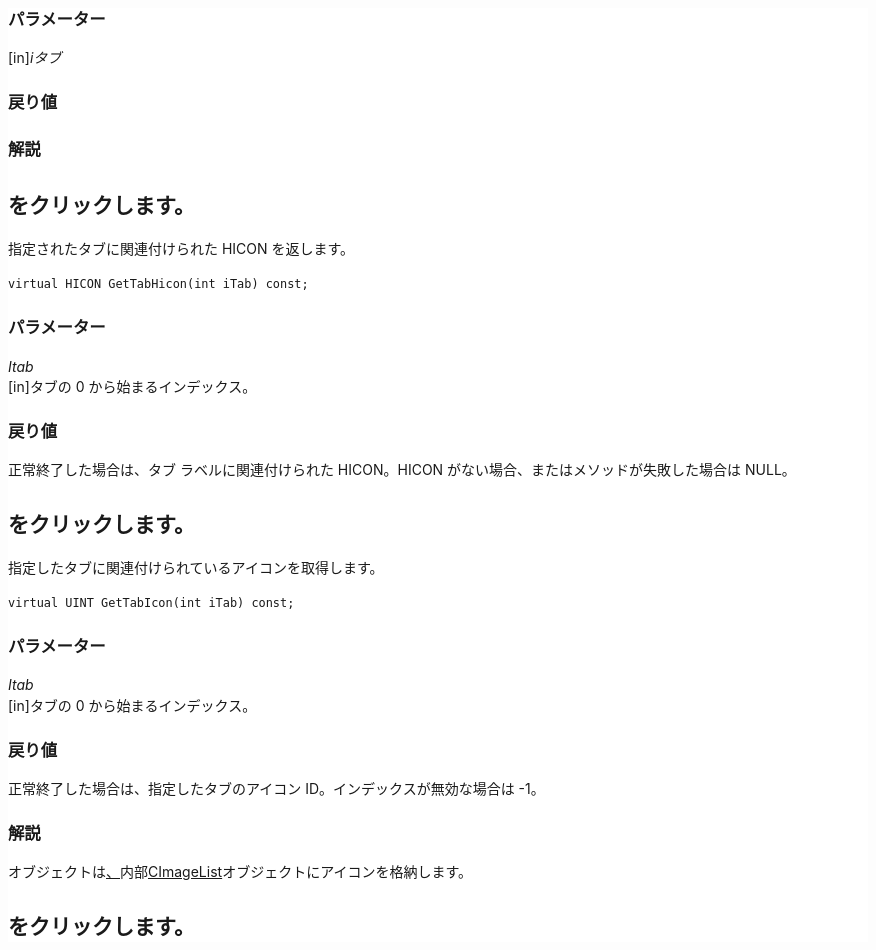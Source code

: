 ### <a name="parameters"></a>パラメーター

[in]*iタブ*<br/>

### <a name="return-value"></a>戻り値

### <a name="remarks"></a>解説

## <a name="cmfcbasetabctrlgettabhicon"></a><a name="gettabhicon"></a>をクリックします。

指定されたタブに関連付けられた HICON を返します。

```
virtual HICON GetTabHicon(int iTab) const;
```

### <a name="parameters"></a>パラメーター

*Itab*<br/>
[in]タブの 0 から始まるインデックス。

### <a name="return-value"></a>戻り値

正常終了した場合は、タブ ラベルに関連付けられた HICON。HICON がない場合、またはメソッドが失敗した場合は NULL。

## <a name="cmfcbasetabctrlgettabicon"></a><a name="gettabicon"></a>をクリックします。

指定したタブに関連付けられているアイコンを取得します。

```
virtual UINT GetTabIcon(int iTab) const;
```

### <a name="parameters"></a>パラメーター

*Itab*<br/>
[in]タブの 0 から始まるインデックス。

### <a name="return-value"></a>戻り値

正常終了した場合は、指定したタブのアイコン ID。インデックスが無効な場合は -1。

### <a name="remarks"></a>解説

オブジェクトは[、](../../mfc/reference/cmfcbasetabctrl-class.md)内部[CImageList](../../mfc/reference/cimagelist-class.md)オブジェクトにアイコンを格納します。

## <a name="cmfcbasetabctrlgettabid"></a><a name="gettabid"></a>をクリックします。
